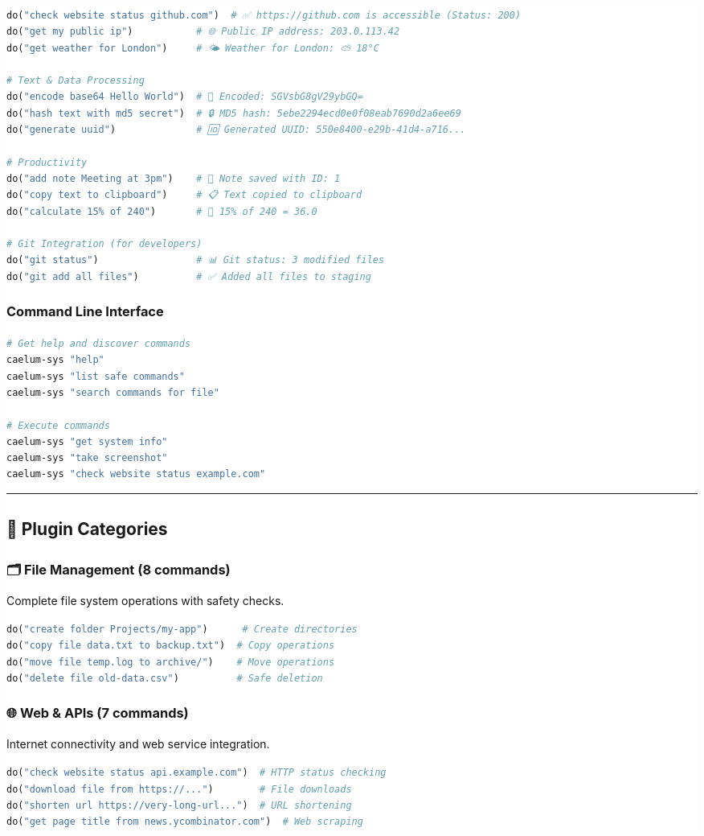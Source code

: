 ```python
do("check website status github.com")  # ✅ https://github.com is accessible (Status: 200)
do("get my public ip")           # 🌐 Public IP address: 203.0.113.42
do("get weather for London")     # 🌤️ Weather for London: ⛅ 18°C

# Text & Data Processing
do("encode base64 Hello World")  # 🔐 Encoded: SGVsbG8gV29ybGQ=
do("hash text with md5 secret")  # 🔒 MD5 hash: 5ebe2294ecd0e0f08eab7690d2a6ee69
do("generate uuid")              # 🆔 Generated UUID: 550e8400-e29b-41d4-a716...

# Productivity
do("add note Meeting at 3pm")    # 📝 Note saved with ID: 1
do("copy text to clipboard")     # 📋 Text copied to clipboard
do("calculate 15% of 240")       # 🧮 15% of 240 = 36.0

# Git Integration (for developers)
do("git status")                 # 📊 Git status: 3 modified files
do("git add all files")          # ✅ Added all files to staging
```

### Command Line Interface
```bash
# Get help and discover commands
caelum-sys "help"
caelum-sys "list safe commands"
caelum-sys "search commands for file"

# Execute commands
caelum-sys "get system info"
caelum-sys "take screenshot"
caelum-sys "check website status example.com"
```

---

## 📂 Plugin Categories

### 🗂️ **File Management** (8 commands)
Complete file system operations with safety checks.
```python
do("create folder Projects/my-app")      # Create directories
do("copy file data.txt to backup.txt")  # Copy operations  
do("move file temp.log to archive/")    # Move operations
do("delete file old-data.csv")          # Safe deletion
```

### 🌐 **Web & APIs** (7 commands)  
Internet connectivity and web service integration.
```python
do("check website status api.example.com")  # HTTP status checking
do("download file from https://...")        # File downloads
do("shorten url https://very-long-url...")  # URL shortening
do("get page title from news.ycombinator.com")  # Web scraping
```
